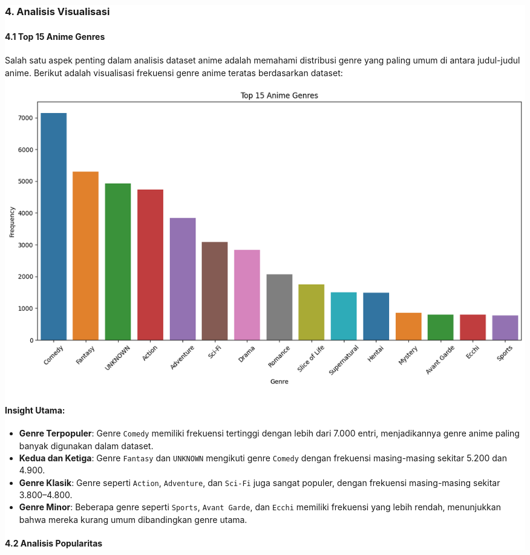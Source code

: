 ### 4. Analisis Visualisasi

#### 4.1 Top 15 Anime Genres

Salah satu aspek penting dalam analisis dataset anime adalah memahami distribusi genre yang paling umum di antara judul-judul anime. Berikut adalah visualisasi frekuensi genre anime teratas berdasarkan dataset:

![Top 15 Anime Genres](https://github.com/Reswn/Anime-Recomendation-System/blob/main/src/Top%2015%20Anime%20Genre.png?raw=true)

#### Insight Utama:
- **Genre Terpopuler**: Genre `Comedy` memiliki frekuensi tertinggi dengan lebih dari 7.000 entri, menjadikannya genre anime paling banyak digunakan dalam dataset.
- **Kedua dan Ketiga**: Genre `Fantasy` dan `UNKNOWN` mengikuti genre `Comedy` dengan frekuensi masing-masing sekitar 5.200 dan 4.900.
- **Genre Klasik**: Genre seperti `Action`, `Adventure`, dan `Sci-Fi` juga sangat populer, dengan frekuensi masing-masing sekitar 3.800–4.800.
- **Genre Minor**: Beberapa genre seperti `Sports`, `Avant Garde`, dan `Ecchi` memiliki frekuensi yang lebih rendah, menunjukkan bahwa mereka kurang umum dibandingkan genre utama.

#### 4.2 Analisis Popularitas